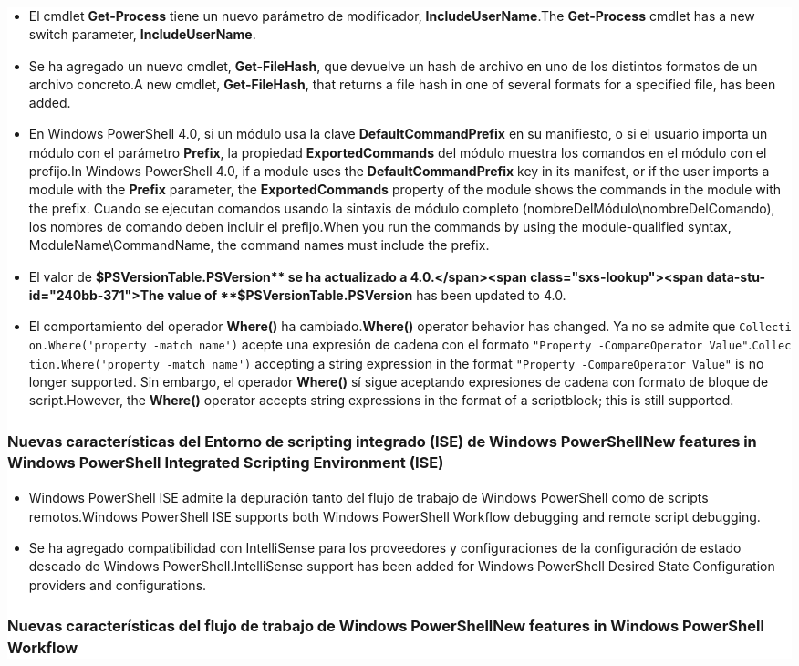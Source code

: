 -   <span data-ttu-id="240bb-367">El cmdlet **Get-Process** tiene un nuevo parámetro de modificador, **IncludeUserName**.</span><span class="sxs-lookup"><span data-stu-id="240bb-367">The **Get-Process** cmdlet has a new switch parameter, **IncludeUserName**.</span></span>

-   <span data-ttu-id="240bb-368">Se ha agregado un nuevo cmdlet, **Get-FileHash**, que devuelve un hash de archivo en uno de los distintos formatos de un archivo concreto.</span><span class="sxs-lookup"><span data-stu-id="240bb-368">A new cmdlet, **Get-FileHash**, that returns a file hash in one of several formats for a specified file, has been added.</span></span>

-   <span data-ttu-id="240bb-369">En Windows PowerShell 4.0, si un módulo usa la clave **DefaultCommandPrefix** en su manifiesto, o si el usuario importa un módulo con el parámetro **Prefix**, la propiedad **ExportedCommands** del módulo muestra los comandos en el módulo con el prefijo.</span><span class="sxs-lookup"><span data-stu-id="240bb-369">In Windows PowerShell 4.0, if a module uses the **DefaultCommandPrefix** key in its manifest, or if the user imports a module with the **Prefix** parameter, the **ExportedCommands** property of the module shows the commands in the module with the prefix.</span></span> <span data-ttu-id="240bb-370">Cuando se ejecutan comandos usando la sintaxis de módulo completo (nombreDelMódulo\\nombreDelComando), los nombres de comando deben incluir el prefijo.</span><span class="sxs-lookup"><span data-stu-id="240bb-370">When you run the commands by using the module-qualified syntax, ModuleName\\CommandName, the command names must include the prefix.</span></span>

-   <span data-ttu-id="240bb-371">El valor de **$PSVersionTable.PSVersion** se ha actualizado a 4.0.</span><span class="sxs-lookup"><span data-stu-id="240bb-371">The value of **$PSVersionTable.PSVersion** has been updated to 4.0.</span></span>

-   <span data-ttu-id="240bb-372">El comportamiento del operador **Where()** ha cambiado.</span><span class="sxs-lookup"><span data-stu-id="240bb-372">**Where()** operator behavior has changed.</span></span> <span data-ttu-id="240bb-373">Ya no se admite que `Collection.Where('property -match name')` acepte una expresión de cadena con el formato `"Property -CompareOperator Value"`.</span><span class="sxs-lookup"><span data-stu-id="240bb-373">`Collection.Where('property -match name')` accepting a string expression in the format `"Property -CompareOperator Value"` is no longer supported.</span></span> <span data-ttu-id="240bb-374">Sin embargo, el operador **Where()** sí sigue aceptando expresiones de cadena con formato de bloque de script.</span><span class="sxs-lookup"><span data-stu-id="240bb-374">However, the **Where()** operator accepts string expressions in the format of a scriptblock; this is still supported.</span></span>

### <span data-ttu-id="240bb-375"><a name="BKMK_ise"></a>Nuevas características del Entorno de scripting integrado (ISE) de Windows PowerShell</span><span class="sxs-lookup"><span data-stu-id="240bb-375"><a name="BKMK_ise"></a>New features in Windows PowerShell Integrated Scripting Environment (ISE)</span></span>

-   <span data-ttu-id="240bb-376">Windows PowerShell ISE admite la depuración tanto del flujo de trabajo de Windows PowerShell como de scripts remotos.</span><span class="sxs-lookup"><span data-stu-id="240bb-376">Windows PowerShell ISE supports both Windows PowerShell Workflow debugging and remote script debugging.</span></span>

-   <span data-ttu-id="240bb-377">Se ha agregado compatibilidad con IntelliSense para los proveedores y configuraciones de la configuración de estado deseado de Windows PowerShell.</span><span class="sxs-lookup"><span data-stu-id="240bb-377">IntelliSense support has been added for Windows PowerShell Desired State Configuration providers and configurations.</span></span>

### <span data-ttu-id="240bb-378"><a name="BKMK_workflow"></a>Nuevas características del flujo de trabajo de Windows PowerShell</span><span class="sxs-lookup"><span data-stu-id="240bb-378"><a name="BKMK_workflow"></a>New features in Windows PowerShell Workflow</span></span>
